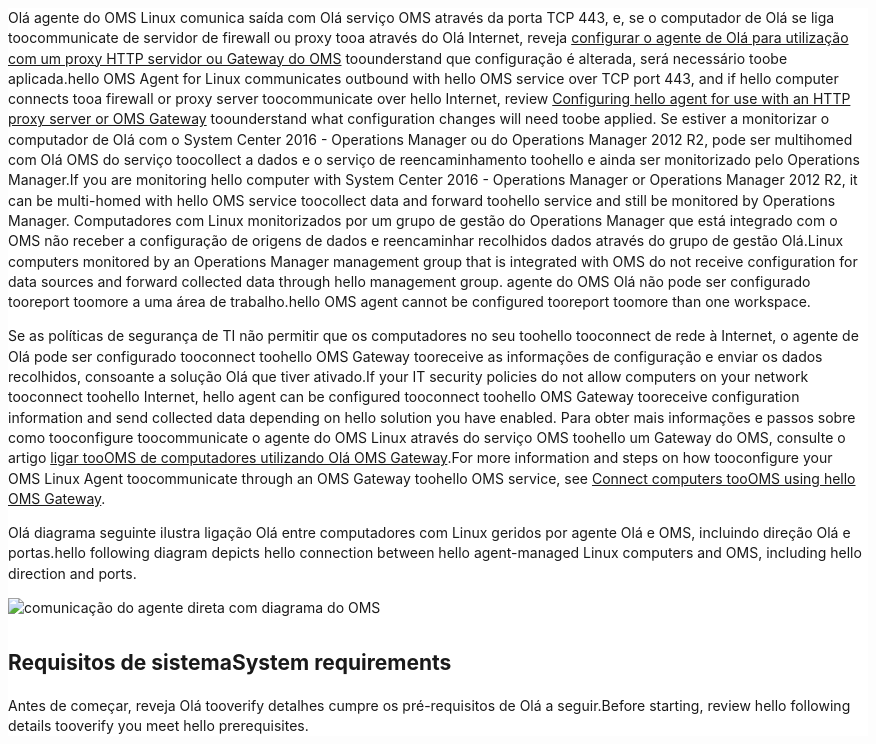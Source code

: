 <span data-ttu-id="bedc5-106">Olá agente do OMS Linux comunica saída com Olá serviço OMS através da porta TCP 443, e, se o computador de Olá se liga toocommunicate de servidor de firewall ou proxy tooa através do Olá Internet, reveja [configurar o agente de Olá para utilização com um proxy HTTP servidor ou Gateway do OMS](#configuring-the-agent-for-use-with-an-http-proxy-server-or-oms-gateway) toounderstand que configuração é alterada, será necessário toobe aplicada.</span><span class="sxs-lookup"><span data-stu-id="bedc5-106">hello OMS Agent for Linux communicates outbound with hello OMS service over TCP port 443, and if hello computer connects tooa firewall or proxy server toocommunicate over hello Internet, review [Configuring hello agent for use with an HTTP proxy server or OMS Gateway](#configuring-the-agent-for-use-with-an-http-proxy-server-or-oms-gateway) toounderstand what configuration changes will need toobe applied.</span></span>  <span data-ttu-id="bedc5-107">Se estiver a monitorizar o computador de Olá com o System Center 2016 - Operations Manager ou do Operations Manager 2012 R2, pode ser multihomed com Olá OMS do serviço toocollect a dados e o serviço de reencaminhamento toohello e ainda ser monitorizado pelo Operations Manager.</span><span class="sxs-lookup"><span data-stu-id="bedc5-107">If you are monitoring hello computer with System Center 2016 - Operations Manager or Operations Manager 2012 R2, it can be multi-homed with hello OMS service toocollect data and forward toohello service and still be monitored by Operations Manager.</span></span>  <span data-ttu-id="bedc5-108">Computadores com Linux monitorizados por um grupo de gestão do Operations Manager que está integrado com o OMS não receber a configuração de origens de dados e reencaminhar recolhidos dados através do grupo de gestão Olá.</span><span class="sxs-lookup"><span data-stu-id="bedc5-108">Linux computers monitored by an Operations Manager management group that is integrated with OMS do not receive configuration for data sources and forward collected data through hello management group.</span></span>  <span data-ttu-id="bedc5-109">agente do OMS Olá não pode ser configurado tooreport toomore a uma área de trabalho.</span><span class="sxs-lookup"><span data-stu-id="bedc5-109">hello OMS agent cannot be configured tooreport toomore than one workspace.</span></span>  

<span data-ttu-id="bedc5-110">Se as políticas de segurança de TI não permitir que os computadores no seu toohello tooconnect de rede à Internet, o agente de Olá pode ser configurado tooconnect toohello OMS Gateway tooreceive as informações de configuração e enviar os dados recolhidos, consoante a solução Olá que tiver ativado.</span><span class="sxs-lookup"><span data-stu-id="bedc5-110">If your IT security policies do not allow computers on your network tooconnect toohello Internet, hello agent can be configured tooconnect toohello OMS Gateway tooreceive configuration information and send collected data depending on hello solution you have enabled.</span></span> <span data-ttu-id="bedc5-111">Para obter mais informações e passos sobre como tooconfigure toocommunicate o agente do OMS Linux através do serviço OMS toohello um Gateway do OMS, consulte o artigo [ligar tooOMS de computadores utilizando Olá OMS Gateway](log-analytics-oms-gateway.md).</span><span class="sxs-lookup"><span data-stu-id="bedc5-111">For more information and steps on how tooconfigure your OMS Linux Agent toocommunicate through an OMS Gateway toohello OMS service, see [Connect computers tooOMS using hello OMS Gateway](log-analytics-oms-gateway.md).</span></span>  

<span data-ttu-id="bedc5-112">Olá diagrama seguinte ilustra ligação Olá entre computadores com Linux geridos por agente Olá e OMS, incluindo direção Olá e portas.</span><span class="sxs-lookup"><span data-stu-id="bedc5-112">hello following diagram depicts hello connection between hello agent-managed Linux computers and OMS, including hello direction and ports.</span></span>

![comunicação do agente direta com diagrama do OMS](./media/log-analytics-agent-linux/log-analytics-agent-linux-communication.png)

## <a name="system-requirements"></a><span data-ttu-id="bedc5-114">Requisitos de sistema</span><span class="sxs-lookup"><span data-stu-id="bedc5-114">System requirements</span></span>
<span data-ttu-id="bedc5-115">Antes de começar, reveja Olá tooverify detalhes cumpre os pré-requisitos de Olá a seguir.</span><span class="sxs-lookup"><span data-stu-id="bedc5-115">Before starting, review hello following details tooverify you meet hello prerequisites.</span></span>
